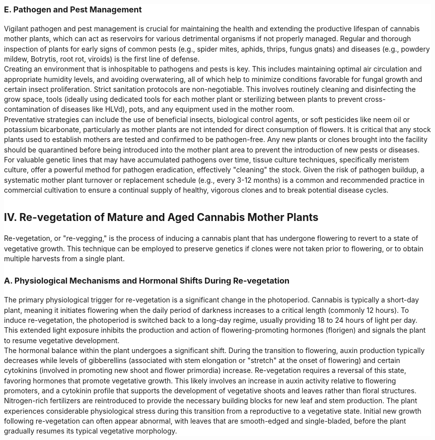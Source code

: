### **E. Pathogen and Pest Management**

Vigilant pathogen and pest management is crucial for maintaining the health and extending the productive lifespan of cannabis mother plants, which can act as reservoirs for various detrimental organisms if not properly managed. Regular and thorough inspection of plants for early signs of common pests (e.g., spider mites, aphids, thrips, fungus gnats) and diseases (e.g., powdery mildew, Botrytis, root rot, viroids) is the first line of defense.  
Creating an environment that is inhospitable to pathogens and pests is key. This includes maintaining optimal air circulation and appropriate humidity levels, and avoiding overwatering, all of which help to minimize conditions favorable for fungal growth and certain insect proliferation. Strict sanitation protocols are non-negotiable. This involves routinely cleaning and disinfecting the grow space, tools (ideally using dedicated tools for each mother plant or sterilizing between plants to prevent cross-contamination of diseases like HLVd), pots, and any equipment used in the mother room.  
Preventative strategies can include the use of beneficial insects, biological control agents, or soft pesticides like neem oil or potassium bicarbonate, particularly as mother plants are not intended for direct consumption of flowers. It is critical that any stock plants used to establish mothers are tested and confirmed to be pathogen-free. Any new plants or clones brought into the facility should be quarantined before being introduced into the mother plant area to prevent the introduction of new pests or diseases.  
For valuable genetic lines that may have accumulated pathogens over time, tissue culture techniques, specifically meristem culture, offer a powerful method for pathogen eradication, effectively "cleaning" the stock. Given the risk of pathogen buildup, a systematic mother plant turnover or replacement schedule (e.g., every 3-12 months) is a common and recommended practice in commercial cultivation to ensure a continual supply of healthy, vigorous clones and to break potential disease cycles.

## **IV. Re-vegetation of Mature and Aged Cannabis Mother Plants**

Re-vegetation, or "re-vegging," is the process of inducing a cannabis plant that has undergone flowering to revert to a state of vegetative growth. This technique can be employed to preserve genetics if clones were not taken prior to flowering, or to obtain multiple harvests from a single plant.

### **A. Physiological Mechanisms and Hormonal Shifts During Re-vegetation**

The primary physiological trigger for re-vegetation is a significant change in the photoperiod. Cannabis is typically a short-day plant, meaning it initiates flowering when the daily period of darkness increases to a critical length (commonly 12 hours). To induce re-vegetation, the photoperiod is switched back to a long-day regime, usually providing 18 to 24 hours of light per day. This extended light exposure inhibits the production and action of flowering-promoting hormones (florigen) and signals the plant to resume vegetative development.  
The hormonal balance within the plant undergoes a significant shift. During the transition to flowering, auxin production typically decreases while levels of gibberellins (associated with stem elongation or "stretch" at the onset of flowering) and certain cytokinins (involved in promoting new shoot and flower primordia) increase. Re-vegetation requires a reversal of this state, favoring hormones that promote vegetative growth. This likely involves an increase in auxin activity relative to flowering promoters, and a cytokinin profile that supports the development of vegetative shoots and leaves rather than floral structures. Nitrogen-rich fertilizers are reintroduced to provide the necessary building blocks for new leaf and stem production. The plant experiences considerable physiological stress during this transition from a reproductive to a vegetative state. Initial new growth following re-vegetation can often appear abnormal, with leaves that are smooth-edged and single-bladed, before the plant gradually resumes its typical vegetative morphology.
